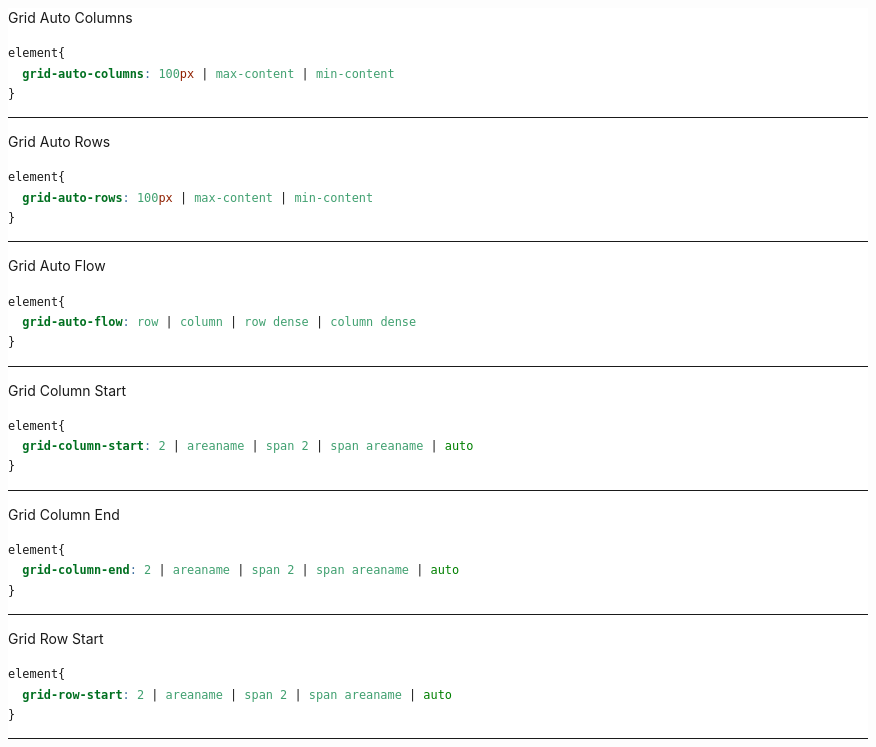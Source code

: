 
Grid Auto Columns
```css 
element{
  grid-auto-columns: 100px | max-content | min-content
}
```

---


Grid Auto Rows
```css 
element{
  grid-auto-rows: 100px | max-content | min-content
}
```

---


Grid Auto Flow
```css 
element{
  grid-auto-flow: row | column | row dense | column dense
}
```

---


Grid Column Start
```css 
element{
  grid-column-start: 2 | areaname | span 2 | span areaname | auto
}
```

---


Grid Column End
```css 
element{
  grid-column-end: 2 | areaname | span 2 | span areaname | auto
}
```

---


Grid Row Start
```css 
element{
  grid-row-start: 2 | areaname | span 2 | span areaname | auto
}
```

---
